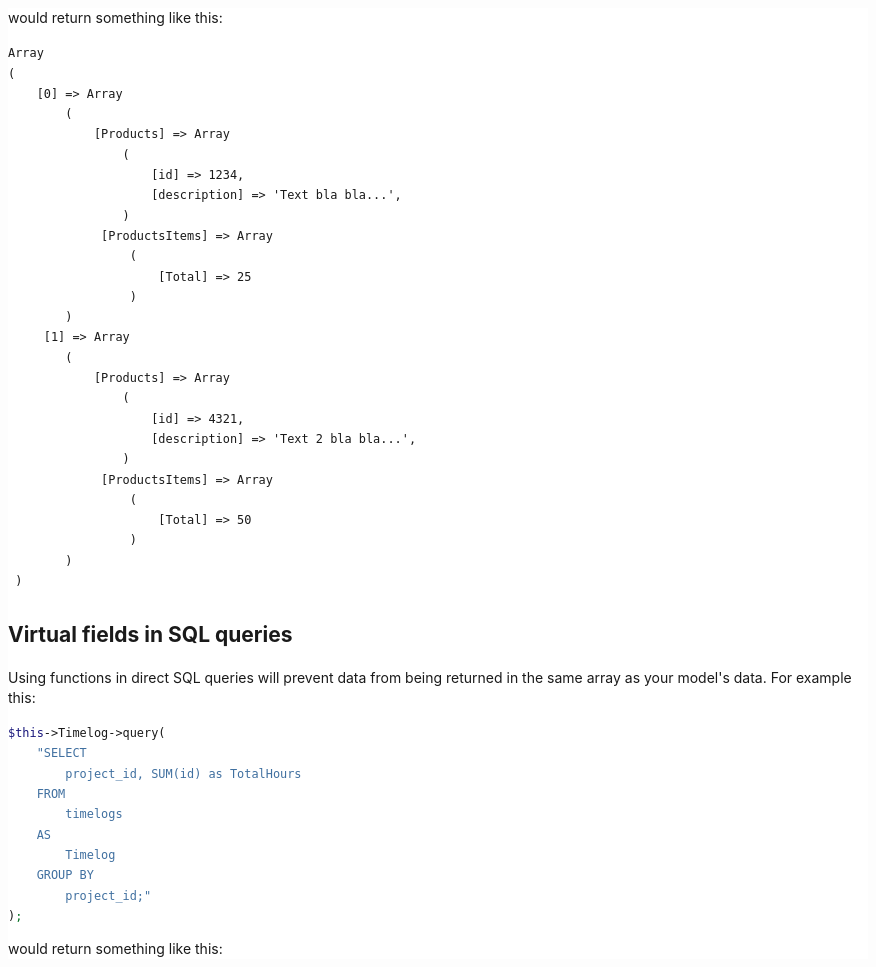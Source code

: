 would return something like this:

``` text
Array
(
    [0] => Array
        (
            [Products] => Array
                (
                    [id] => 1234,
                    [description] => 'Text bla bla...',
                )
             [ProductsItems] => Array
                 (
                     [Total] => 25
                 )
        )
     [1] => Array
        (
            [Products] => Array
                (
                    [id] => 4321,
                    [description] => 'Text 2 bla bla...',
                )
             [ProductsItems] => Array
                 (
                     [Total] => 50
                 )
        )
 )
```

## Virtual fields in SQL queries

Using functions in direct SQL queries will prevent data from being returned in the same array as your model's data.
For example this:

``` php
$this->Timelog->query(
    "SELECT
        project_id, SUM(id) as TotalHours
    FROM
        timelogs
    AS
        Timelog
    GROUP BY
        project_id;"
);
```

would return something like this:
